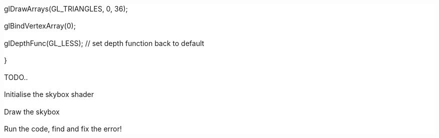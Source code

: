 glDrawArrays(GL_TRIANGLES, 0, 36);

glBindVertexArray(0);

glDepthFunc(GL_LESS); // set depth function back to default

}




TODO..

Initialise the skybox shader

Draw the skybox

Run the code, find and fix the error!


